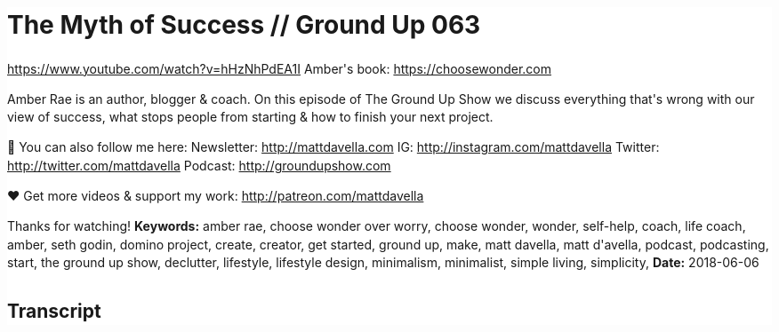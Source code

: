 # The Myth of Success // Ground Up 063
https://www.youtube.com/watch?v=hHzNhPdEA1I
Amber's book:  https://choosewonder.com

Amber Rae is an author, blogger & coach. On this episode of The Ground Up Show we discuss everything that's wrong with our view of success, what stops people from starting & how to finish your next project.

💯 You can also follow me here:
Newsletter:  http://mattdavella.com
IG:  http://instagram.com/mattdavella
Twitter:  http://twitter.com/mattdavella
Podcast:  http://groundupshow.com

❤️ Get more videos & support my work:
http://patreon.com/mattdavella

Thanks for watching!
**Keywords:** amber rae, choose wonder over worry, choose wonder, wonder, self-help, coach, life coach, amber, seth godin, domino project, create, creator, get started, ground up, make, matt davella, matt d'avella, podcast, podcasting, start, the ground up show, declutter, lifestyle, lifestyle design, minimalism, minimalist, simple living, simplicity, 
**Date:** 2018-06-06

## Transcript